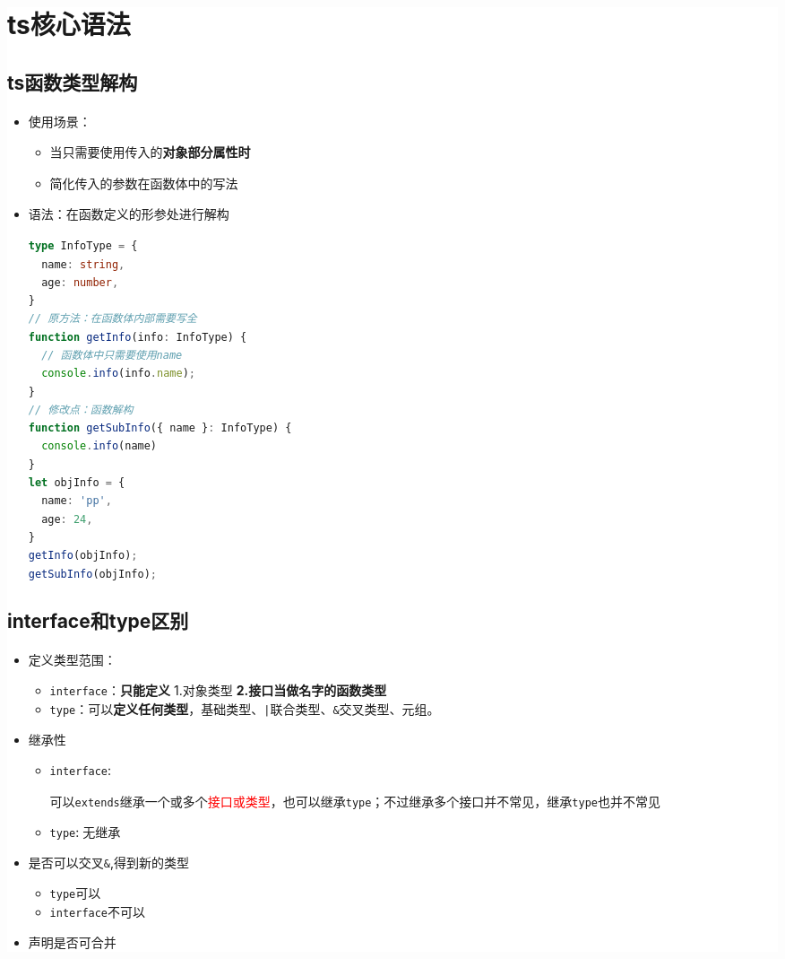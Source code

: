 # ts核心语法

## ts函数类型解构

- 使用场景：

  - 当只需要使用传入的**对象部分属性时** 

  - 简化传入的参数在函数体中的写法

- 语法：在函数定义的形参处进行解构

  ```ts
  type InfoType = {
    name: string,
    age: number,
  }
  // 原方法：在函数体内部需要写全
  function getInfo(info: InfoType) {
    // 函数体中只需要使用name
    console.info(info.name);
  } 
  // 修改点：函数解构
  function getSubInfo({ name }: InfoType) { 
    console.info(name)
  }
  let objInfo = {
    name: 'pp',
    age: 24,
  }
  getInfo(objInfo);
  getSubInfo(objInfo);
  ```

## interface和type区别

- 定义类型范围：
  - `interface`：**只能定义** 1.对象类型 **2.接口当做名字的函数类型**
  - `type`：可以**定义任何类型**，基础类型、`|`联合类型、`&`交叉类型、元组。

- 继承性

  - `interface`: 

    可以`extends`继承一个或多个<font color=red>接口或类型</font>，也可以继承`type`；不过继承多个接口并不常见，继承`type`也并不常见

  - `type`: 无继承

- 是否可以交叉`&`,得到新的类型

  - `type`可以
  - `interface`不可以

- 声明是否可合并
